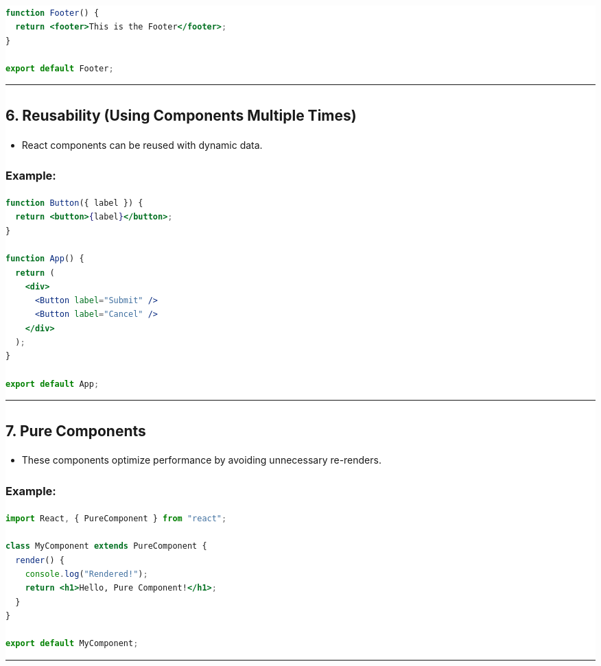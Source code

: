 ```jsx
function Footer() {
  return <footer>This is the Footer</footer>;
}

export default Footer;
```

---

## **6. Reusability (Using Components Multiple Times)**

- React components can be reused with dynamic data.

### Example:

```jsx
function Button({ label }) {
  return <button>{label}</button>;
}

function App() {
  return (
    <div>
      <Button label="Submit" />
      <Button label="Cancel" />
    </div>
  );
}

export default App;
```

---

## **7. Pure Components**

- These components optimize performance by avoiding unnecessary re-renders.

### Example:

```jsx
import React, { PureComponent } from "react";

class MyComponent extends PureComponent {
  render() {
    console.log("Rendered!");
    return <h1>Hello, Pure Component!</h1>;
  }
}

export default MyComponent;
```

---